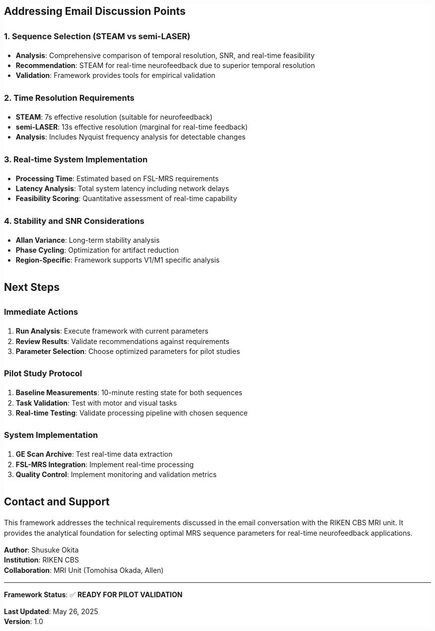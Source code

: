 ## Addressing Email Discussion Points

### 1. Sequence Selection (STEAM vs semi-LASER)
- **Analysis**: Comprehensive comparison of temporal resolution, SNR, and real-time feasibility
- **Recommendation**: STEAM for real-time neurofeedback due to superior temporal resolution
- **Validation**: Framework provides tools for empirical validation

### 2. Time Resolution Requirements
- **STEAM**: 7s effective resolution (suitable for neurofeedback)
- **semi-LASER**: 13s effective resolution (marginal for real-time feedback)
- **Analysis**: Includes Nyquist frequency analysis for detectable changes

### 3. Real-time System Implementation
- **Processing Time**: Estimated based on FSL-MRS requirements
- **Latency Analysis**: Total system latency including network delays
- **Feasibility Scoring**: Quantitative assessment of real-time capability

### 4. Stability and SNR Considerations
- **Allan Variance**: Long-term stability analysis
- **Phase Cycling**: Optimization for artifact reduction
- **Region-Specific**: Framework supports V1/M1 specific analysis

## Next Steps

### Immediate Actions
1. **Run Analysis**: Execute framework with current parameters
2. **Review Results**: Validate recommendations against requirements
3. **Parameter Selection**: Choose optimized parameters for pilot studies

### Pilot Study Protocol
1. **Baseline Measurements**: 10-minute resting state for both sequences
2. **Task Validation**: Test with motor and visual tasks
3. **Real-time Testing**: Validate processing pipeline with chosen sequence

### System Implementation
1. **GE Scan Archive**: Test real-time data extraction
2. **FSL-MRS Integration**: Implement real-time processing
3. **Quality Control**: Implement monitoring and validation metrics

## Contact and Support

This framework addresses the technical requirements discussed in the email conversation with the RIKEN CBS MRI unit. It provides the analytical foundation for selecting optimal MRS sequence parameters for real-time neurofeedback applications.

**Author**: Shusuke Okita  
**Institution**: RIKEN CBS  
**Collaboration**: MRI Unit (Tomohisa Okada, Allen)

---

**Framework Status**: ✅ **READY FOR PILOT VALIDATION**

**Last Updated**: May 26, 2025  
**Version**: 1.0 